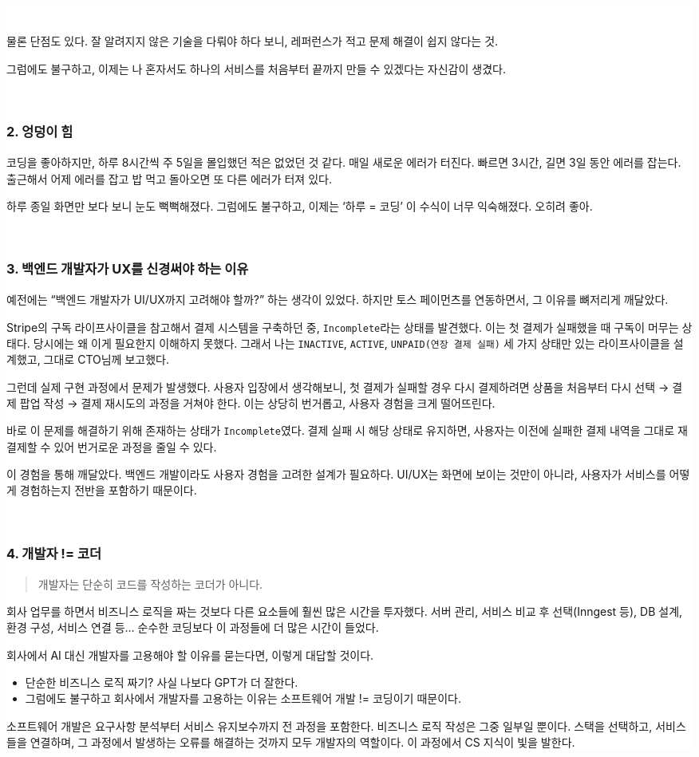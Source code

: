 <br>

물론 단점도 있다.
잘 알려지지 않은 기술을 다뤄야 하다 보니, 레퍼런스가 적고 문제 해결이 쉽지 않다는 것.

그럼에도 불구하고, 이제는 나 혼자서도 하나의 서비스를 처음부터 끝까지 만들 수 있겠다는 자신감이 생겼다.


<br>

### 2. 엉덩이 힘
코딩을 좋아하지만, 하루 8시간씩 주 5일을 몰입했던 적은 없었던 것 같다.
매일 새로운 에러가 터진다.
빠르면 3시간, 길면 3일 동안 에러를 잡는다.
출근해서 어제 에러를 잡고 밥 먹고 돌아오면 또 다른 에러가 터져 있다.

하루 종일 화면만 보다 보니 눈도 뻑뻑해졌다.
그럼에도 불구하고, 이제는 ‘하루 = 코딩’ 이 수식이 너무 익숙해졌다.
오히려 좋아.

<br>


### 3. 백엔드 개발자가 UX를 신경써야 하는 이유
예전에는 “백엔드 개발자가 UI/UX까지 고려해야 할까?” 하는 생각이 있었다.
하지만 토스 페이먼츠를 연동하면서, 그 이유를 뼈저리게 깨달았다.

Stripe의 구독 라이프사이클을 참고해서 결제 시스템을 구축하던 중, `Incomplete`라는 상태를 발견했다.
이는 첫 결제가 실패했을 때 구독이 머무는 상태다.
당시에는 왜 이게 필요한지 이해하지 못했다.
그래서 나는 `INACTIVE`, `ACTIVE`, `UNPAID(연장 결제 실패)` 세 가지 상태만 있는 라이프사이클을 설계했고, 그대로 CTO님께 보고했다.

그런데 실제 구현 과정에서 문제가 발생했다.
사용자 입장에서 생각해보니, 첫 결제가 실패할 경우 다시 결제하려면 상품을 처음부터 다시 선택 → 결제 팝업 작성 → 결제 재시도의 과정을 거쳐야 한다.
이는 상당히 번거롭고, 사용자 경험을 크게 떨어뜨린다.

바로 이 문제를 해결하기 위해 존재하는 상태가 `Incomplete`였다.
결제 실패 시 해당 상태로 유지하면, 사용자는 이전에 실패한 결제 내역을 그대로 재결제할 수 있어 번거로운 과정을 줄일 수 있다.

이 경험을 통해 깨달았다.
백엔드 개발이라도 사용자 경험을 고려한 설계가 필요하다.
UI/UX는 화면에 보이는 것만이 아니라, 사용자가 서비스를 어떻게 경험하는지 전반을 포함하기 때문이다.


<br>

### 4. 개발자 != 코더
>개발자는 단순히 코드를 작성하는 코더가 아니다.

회사 업무를 하면서 비즈니스 로직을 짜는 것보다 다른 요소들에 훨씬 많은 시간을 투자했다.
서버 관리, 서비스 비교 후 선택(Inngest 등), DB 설계, 환경 구성, 서비스 연결 등…
순수한 코딩보다 이 과정들에 더 많은 시간이 들었다.

회사에서 AI 대신 개발자를 고용해야 할 이유를 묻는다면, 이렇게 대답할 것이다.
- 단순한 비즈니스 로직 짜기? 사실 나보다 GPT가 더 잘한다.
- 그럼에도 불구하고 회사에서 개발자를 고용하는 이유는 소프트웨어 개발 != 코딩이기 때문이다.

소프트웨어 개발은 요구사항 분석부터 서비스 유지보수까지 전 과정을 포함한다.
비즈니스 로직 작성은 그중 일부일 뿐이다.
스택을 선택하고, 서비스들을 연결하며, 그 과정에서 발생하는 오류를 해결하는 것까지 모두 개발자의 역할이다. 이 과정에서 CS 지식이 빛을 발한다.
